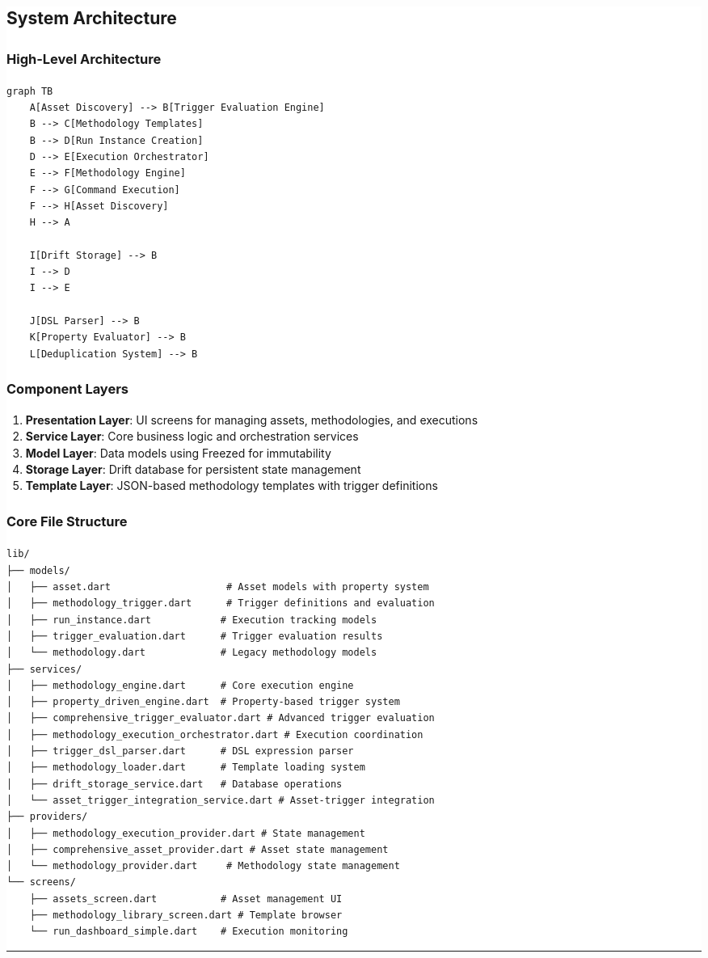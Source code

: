 ## System Architecture

### High-Level Architecture

```mermaid
graph TB
    A[Asset Discovery] --> B[Trigger Evaluation Engine]
    B --> C[Methodology Templates]
    B --> D[Run Instance Creation]
    D --> E[Execution Orchestrator]
    E --> F[Methodology Engine]
    F --> G[Command Execution]
    F --> H[Asset Discovery]
    H --> A

    I[Drift Storage] --> B
    I --> D
    I --> E

    J[DSL Parser] --> B
    K[Property Evaluator] --> B
    L[Deduplication System] --> B
```

### Component Layers

1. **Presentation Layer**: UI screens for managing assets, methodologies, and executions
2. **Service Layer**: Core business logic and orchestration services
3. **Model Layer**: Data models using Freezed for immutability
4. **Storage Layer**: Drift database for persistent state management
5. **Template Layer**: JSON-based methodology templates with trigger definitions

### Core File Structure

```
lib/
├── models/
│   ├── asset.dart                    # Asset models with property system
│   ├── methodology_trigger.dart      # Trigger definitions and evaluation
│   ├── run_instance.dart            # Execution tracking models
│   ├── trigger_evaluation.dart      # Trigger evaluation results
│   └── methodology.dart             # Legacy methodology models
├── services/
│   ├── methodology_engine.dart      # Core execution engine
│   ├── property_driven_engine.dart  # Property-based trigger system
│   ├── comprehensive_trigger_evaluator.dart # Advanced trigger evaluation
│   ├── methodology_execution_orchestrator.dart # Execution coordination
│   ├── trigger_dsl_parser.dart      # DSL expression parser
│   ├── methodology_loader.dart      # Template loading system
│   ├── drift_storage_service.dart   # Database operations
│   └── asset_trigger_integration_service.dart # Asset-trigger integration
├── providers/
│   ├── methodology_execution_provider.dart # State management
│   ├── comprehensive_asset_provider.dart # Asset state management
│   └── methodology_provider.dart     # Methodology state management
└── screens/
    ├── assets_screen.dart           # Asset management UI
    ├── methodology_library_screen.dart # Template browser
    └── run_dashboard_simple.dart    # Execution monitoring
```

---